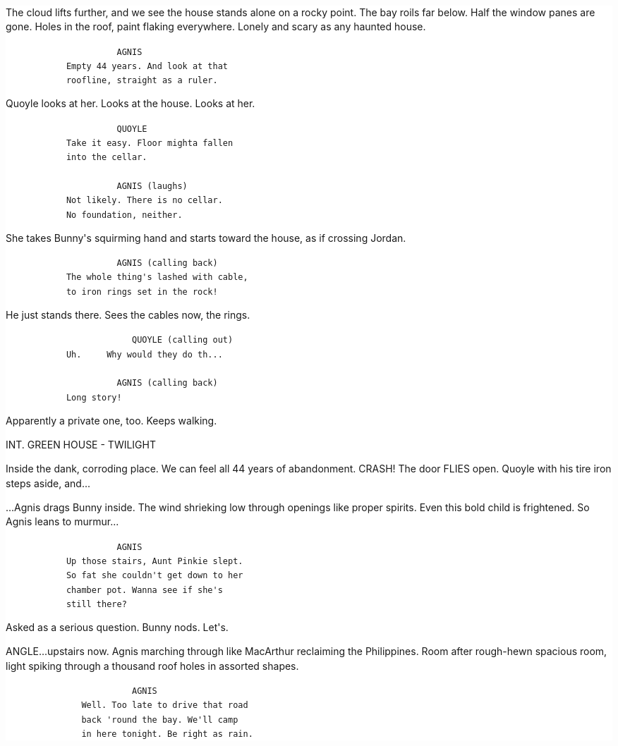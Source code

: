 The cloud lifts further, and we see the house stands alone on a
rocky point. The bay roils far below. Half the window panes are
gone. Holes in the roof, paint flaking everywhere. Lonely and
scary as any haunted house.

                          AGNIS
                Empty 44 years. And look at that
                roofline, straight as a ruler.

Quoyle looks at her.     Looks at the house.   Looks at her.

                          QUOYLE
                Take it easy. Floor mighta fallen
                into the cellar.

                          AGNIS (laughs)
                Not likely. There is no cellar.
                No foundation, neither.

She takes Bunny's squirming hand and starts toward the house, as if
crossing Jordan.

                          AGNIS (calling back)
                The whole thing's lashed with cable,
                to iron rings set in the rock!

He just stands there.     Sees the cables now, the rings.

                             QUOYLE (calling out)
                Uh.     Why would they do th...

                          AGNIS (calling back)
                Long story!

Apparently a private one, too.     Keeps walking.

INT. GREEN HOUSE - TWILIGHT

Inside the dank, corroding place. We can feel all 44 years of
abandonment. CRASH! The door FLIES open. Quoyle with his tire
iron steps aside, and...

...Agnis drags Bunny inside. The wind shrieking low through
openings like proper spirits. Even this bold child is frightened.
So Agnis leans to murmur...

                          AGNIS
                Up those stairs, Aunt Pinkie slept.
                So fat she couldn't get down to her
                chamber pot. Wanna see if she's
                still there?

Asked as a serious question.     Bunny nods.   Let's.

ANGLE...upstairs now. Agnis marching through like MacArthur
reclaiming the Philippines. Room after rough-hewn spacious room,
light spiking through a thousand roof holes in assorted shapes.

                             AGNIS
                   Well. Too late to drive that road
                   back 'round the bay. We'll camp
                   in here tonight. Be right as rain.
